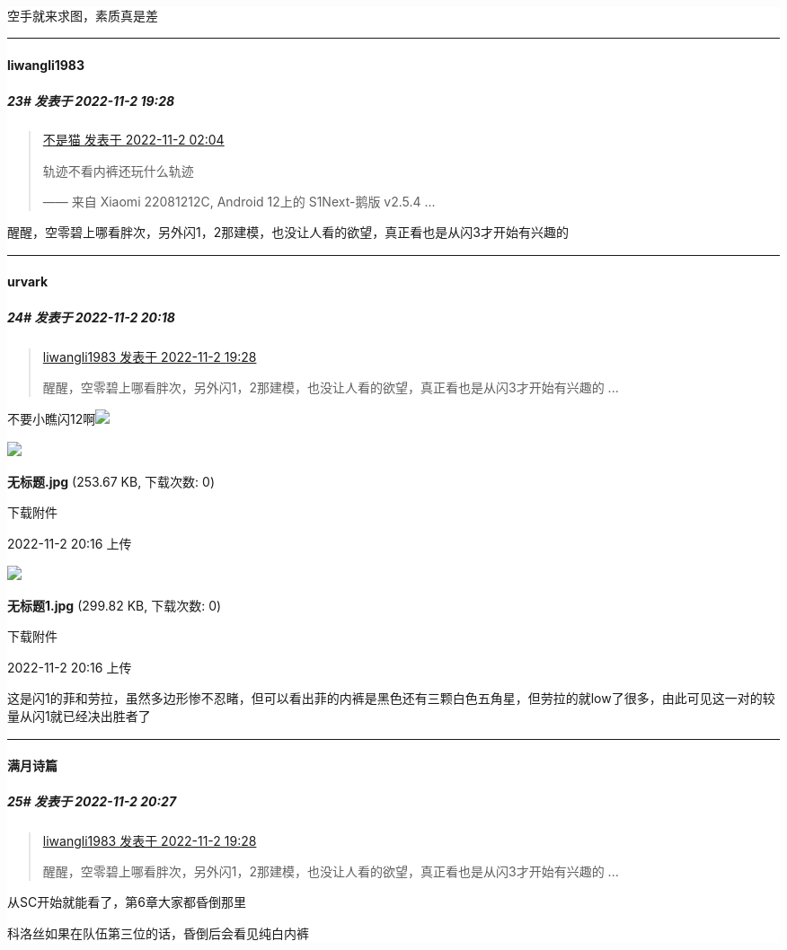 空手就来求图，素质真是差

*****

####  liwangli1983  
##### 23#       发表于 2022-11-2 19:28

<blockquote><a href="httphttps://bbs.saraba1st.com/2b/forum.php?mod=redirect&amp;goto=findpost&amp;pid=58233860&amp;ptid=2102717" target="_blank">不是猫 发表于 2022-11-2 02:04</a>

轨迹不看内裤还玩什么轨迹

—— 来自 Xiaomi 22081212C, Android 12上的 S1Next-鹅版 v2.5.4 ...</blockquote>
醒醒，空零碧上哪看胖次，另外闪1，2那建模，也没让人看的欲望，真正看也是从闪3才开始有兴趣的

*****

####  urvark  
##### 24#       发表于 2022-11-2 20:18

<blockquote><a href="httphttps://bbs.saraba1st.com/2b/forum.php?mod=redirect&amp;goto=findpost&amp;pid=58245587&amp;ptid=2102717" target="_blank">liwangli1983 发表于 2022-11-2 19:28</a>

醒醒，空零碧上哪看胖次，另外闪1，2那建模，也没让人看的欲望，真正看也是从闪3才开始有兴趣的 ...</blockquote>
不要小瞧闪12啊<img src="https://static.saraba1st.com/image/smiley/face2017/131.png" referrerpolicy="no-referrer">

<img src="https://img.saraba1st.com/forum/202211/02/201656rxq3i3d3o6y3wz3l.jpg" referrerpolicy="no-referrer">

<strong>无标题.jpg</strong> (253.67 KB, 下载次数: 0)

下载附件

2022-11-2 20:16 上传

<img src="https://img.saraba1st.com/forum/202211/02/201659edr6shdfpr7hahsc.jpg" referrerpolicy="no-referrer">

<strong>无标题1.jpg</strong> (299.82 KB, 下载次数: 0)

下载附件

2022-11-2 20:16 上传

这是闪1的菲和劳拉，虽然多边形惨不忍睹，但可以看出菲的内裤是黑色还有三颗白色五角星，但劳拉的就low了很多，由此可见这一对的较量从闪1就已经决出胜者了

*****

####  满月诗篇  
##### 25#       发表于 2022-11-2 20:27

<blockquote><a href="httphttps://bbs.saraba1st.com/2b/forum.php?mod=redirect&amp;goto=findpost&amp;pid=58245587&amp;ptid=2102717" target="_blank">liwangli1983 发表于 2022-11-2 19:28</a>

醒醒，空零碧上哪看胖次，另外闪1，2那建模，也没让人看的欲望，真正看也是从闪3才开始有兴趣的 ...</blockquote>
从SC开始就能看了，第6章大家都昏倒那里

科洛丝如果在队伍第三位的话，昏倒后会看见纯白内裤
